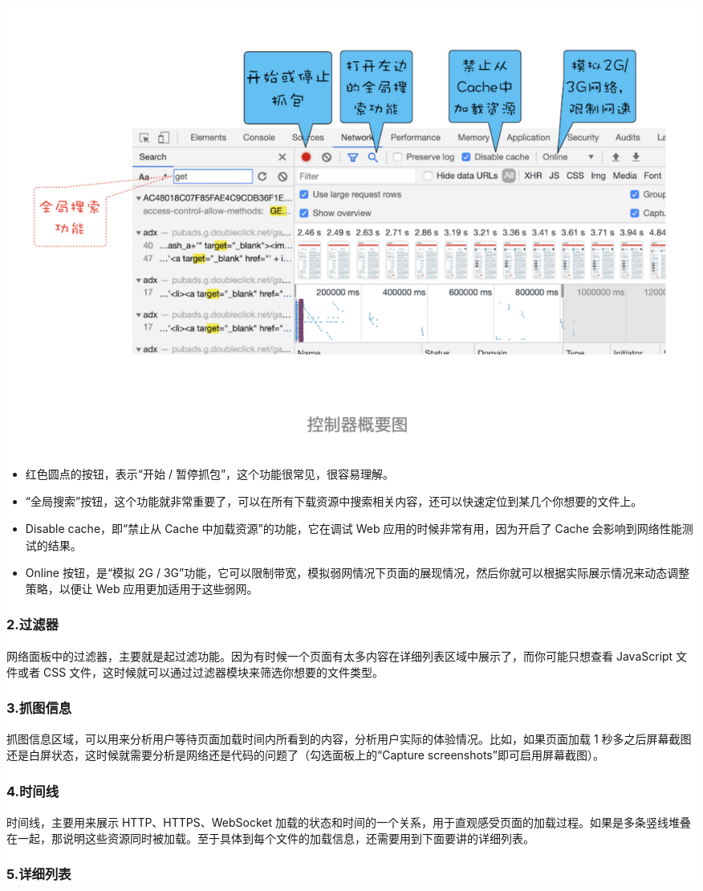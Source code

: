 ![控制器概要图](./img/controller-summary.png)

- 红色圆点的按钮，表示“开始 / 暂停抓包”，这个功能很常见，很容易理解。

- “全局搜索”按钮，这个功能就非常重要了，可以在所有下载资源中搜索相关内容，还可以快速定位到某几个你想要的文件上。

- Disable cache，即“禁止从 Cache 中加载资源”的功能，它在调试 Web 应用的时候非常有用，因为开启了 Cache 会影响到网络性能测试的结果。

- Online 按钮，是“模拟 2G / 3G”功能，它可以限制带宽，模拟弱网情况下页面的展现情况，然后你就可以根据实际展示情况来动态调整策略，以便让 Web 应用更加适用于这些弱网。

### 2.过滤器

网络面板中的过滤器，主要就是起过滤功能。因为有时候一个页面有太多内容在详细列表区域中展示了，而你可能只想查看 JavaScript 文件或者 CSS 文件，这时候就可以通过过滤器模块来筛选你想要的文件类型。

### 3.抓图信息

抓图信息区域，可以用来分析用户等待页面加载时间内所看到的内容，分析用户实际的体验情况。比如，如果页面加载 1 秒多之后屏幕截图还是白屏状态，这时候就需要分析是网络还是代码的问题了（勾选面板上的“Capture screenshots”即可启用屏幕截图）。

### 4.时间线

时间线，主要用来展示 HTTP、HTTPS、WebSocket 加载的状态和时间的一个关系，用于直观感受页面的加载过程。如果是多条竖线堆叠在一起，那说明这些资源同时被加载。至于具体到每个文件的加载信息，还需要用到下面要讲的详细列表。

### 5.详细列表
